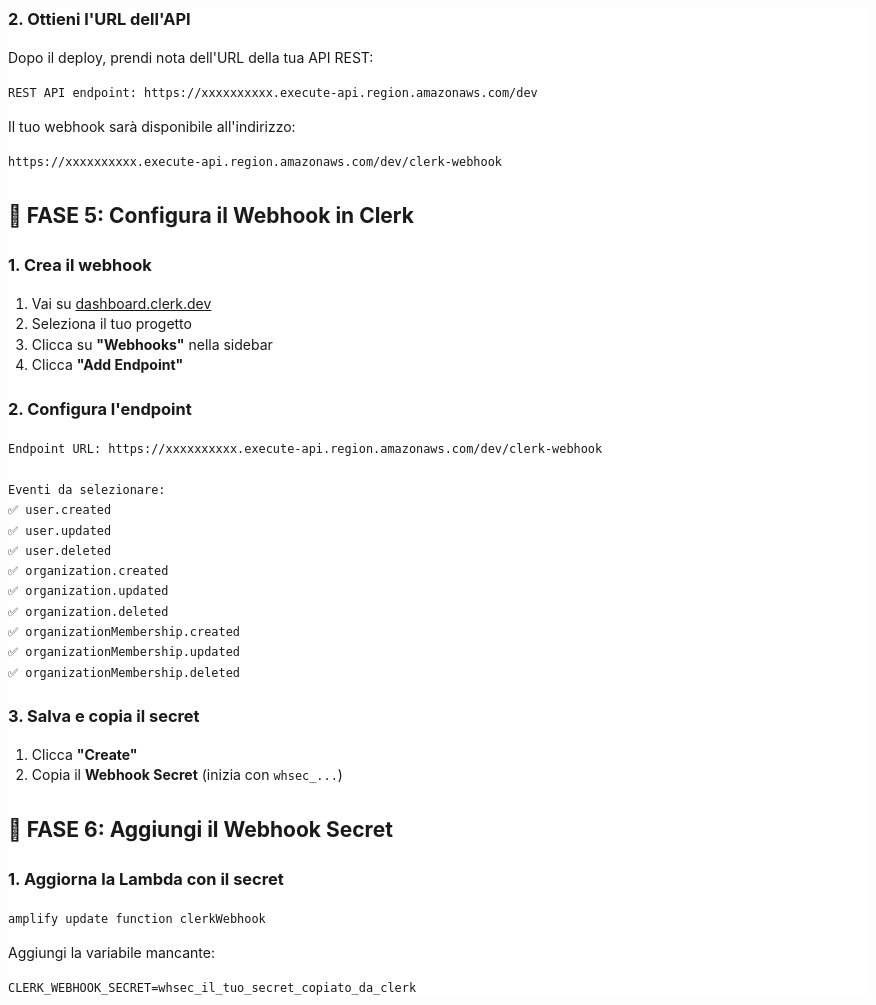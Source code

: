 ### 2. Ottieni l'URL dell'API
Dopo il deploy, prendi nota dell'URL della tua API REST:
```
REST API endpoint: https://xxxxxxxxxx.execute-api.region.amazonaws.com/dev
```

Il tuo webhook sarà disponibile all'indirizzo:
```
https://xxxxxxxxxx.execute-api.region.amazonaws.com/dev/clerk-webhook
```

## 🔗 **FASE 5: Configura il Webhook in Clerk**

### 1. Crea il webhook
1. Vai su [dashboard.clerk.dev](https://dashboard.clerk.dev)
2. Seleziona il tuo progetto
3. Clicca su **"Webhooks"** nella sidebar
4. Clicca **"Add Endpoint"**

### 2. Configura l'endpoint
```
Endpoint URL: https://xxxxxxxxxx.execute-api.region.amazonaws.com/dev/clerk-webhook

Eventi da selezionare:
✅ user.created
✅ user.updated
✅ user.deleted
✅ organization.created
✅ organization.updated
✅ organization.deleted
✅ organizationMembership.created
✅ organizationMembership.updated
✅ organizationMembership.deleted
```

### 3. Salva e copia il secret
1. Clicca **"Create"**
2. Copia il **Webhook Secret** (inizia con `whsec_...`)

## 🔐 **FASE 6: Aggiungi il Webhook Secret**

### 1. Aggiorna la Lambda con il secret
```bash
amplify update function clerkWebhook
```

Aggiungi la variabile mancante:
```
CLERK_WEBHOOK_SECRET=whsec_il_tuo_secret_copiato_da_clerk
```
